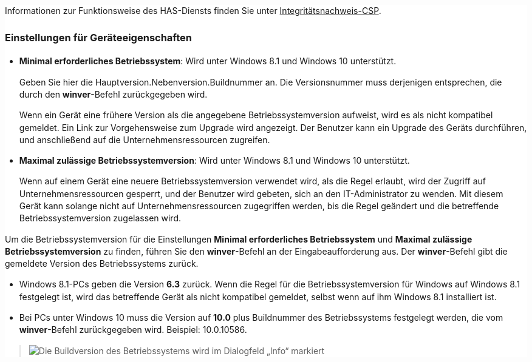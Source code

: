   Informationen zur Funktionsweise des HAS-Diensts finden Sie unter [Integritätsnachweis-CSP](https://msdn.microsoft.com/library/dn934876.aspx).

### <a name="device-property-settings"></a>Einstellungen für Geräteeigenschaften
- **Minimal erforderliches Betriebssystem**: Wird unter Windows 8.1 und Windows 10 unterstützt.

  Geben Sie hier die Hauptversion.Nebenversion.Buildnummer an. Die Versionsnummer muss derjenigen entsprechen, die durch den **winver**-Befehl zurückgegeben wird.

  Wenn ein Gerät eine frühere Version als die angegebene Betriebssystemversion aufweist, wird es als nicht kompatibel gemeldet. Ein Link zur Vorgehensweise zum Upgrade wird angezeigt. Der Benutzer kann ein Upgrade des Geräts durchführen, und anschließend auf die Unternehmensressourcen zugreifen.

- **Maximal zulässige Betriebssystemversion**: Wird unter Windows 8.1 und Windows 10 unterstützt.

  Wenn auf einem Gerät eine neuere Betriebssystemversion verwendet wird, als die Regel erlaubt, wird der Zugriff auf Unternehmensressourcen gesperrt, und der Benutzer wird gebeten, sich an den IT-Administrator zu wenden. Mit diesem Gerät kann solange nicht auf Unternehmensressourcen zugegriffen werden, bis die Regel geändert und die betreffende Betriebssystemversion zugelassen wird.

Um die Betriebssystemversion für die Einstellungen **Minimal erforderliches Betriebssystem** und **Maximal zulässige Betriebssystemversion** zu finden, führen Sie den **winver**-Befehl an der Eingabeaufforderung aus. Der **winver**-Befehl gibt die gemeldete Version des Betriebssystems zurück.

- Windows 8.1-PCs geben die Version **6.3** zurück. Wenn die Regel für die Betriebssystemversion für Windows auf Windows 8.1 festgelegt ist, wird das betreffende Gerät als nicht kompatibel gemeldet, selbst wenn auf ihm Windows 8.1 installiert ist.

- Bei PCs unter Windows 10 muss die Version auf **10.0** plus Buildnummer des Betriebssystems festgelegt werden, die vom **winver**-Befehl zurückgegeben wird. Beispiel: 10.0.10586.
> ![Die Buildversion des Betriebssystems wird im Dialogfeld „Info“ markiert](./media/ca_win10-os-version.png)
